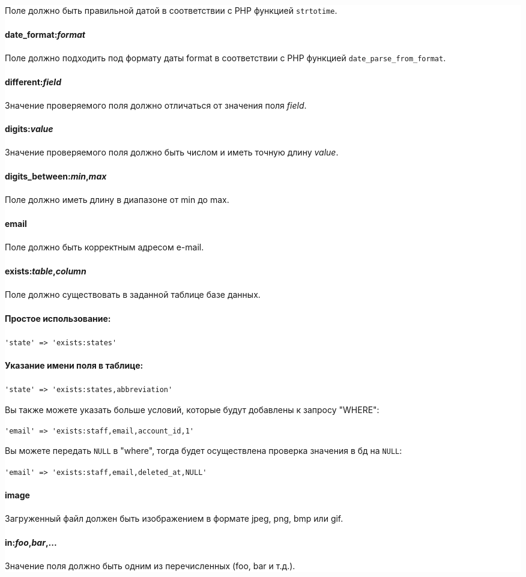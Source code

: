 Поле должно быть правильной датой в соответствии с PHP функцией `strtotime`.

<a name="rule-date-format"></a>
#### date_format:_format_

Поле должно подходить под формату даты format в соответствии с PHP функцией `date_parse_from_format`.

<a name="rule-different"></a>
#### different:_field_

Значение проверяемого поля должно отличаться от значения поля _field_.

<a name="rule-digits"></a>
#### digits:_value_

Значение проверяемого поля должно быть числом и иметь точную длину _value_.

<a name="rule-digits-between"></a>
#### digits_between:_min_,_max_

Поле должно иметь длину в диапазоне от min до max.

<a name="rule-email"></a>
#### email

Поле должно быть корректным адресом e-mail.

<a name="rule-exists"></a>
#### exists:_table_,_column_

Поле должно существовать в заданной таблице базе данных.

#### Простое использование:

    'state' => 'exists:states'

#### Указание имени поля в таблице:

    'state' => 'exists:states,abbreviation'

Вы также можете указать больше условий, которые будут добавлены к запросу "WHERE":

    'email' => 'exists:staff,email,account_id,1'

Вы можете передать `NULL` в "where", тогда будет осуществлена проверка значения в бд на `NULL`:

    'email' => 'exists:staff,email,deleted_at,NULL'

<a name="rule-image"></a>
#### image

Загруженный файл должен быть изображением в формате jpeg, png, bmp или gif.

<a name="rule-in"></a>
#### in:_foo_,_bar_,...

Значение поля должно быть одним из перечисленных (foo, bar и т.д.).
